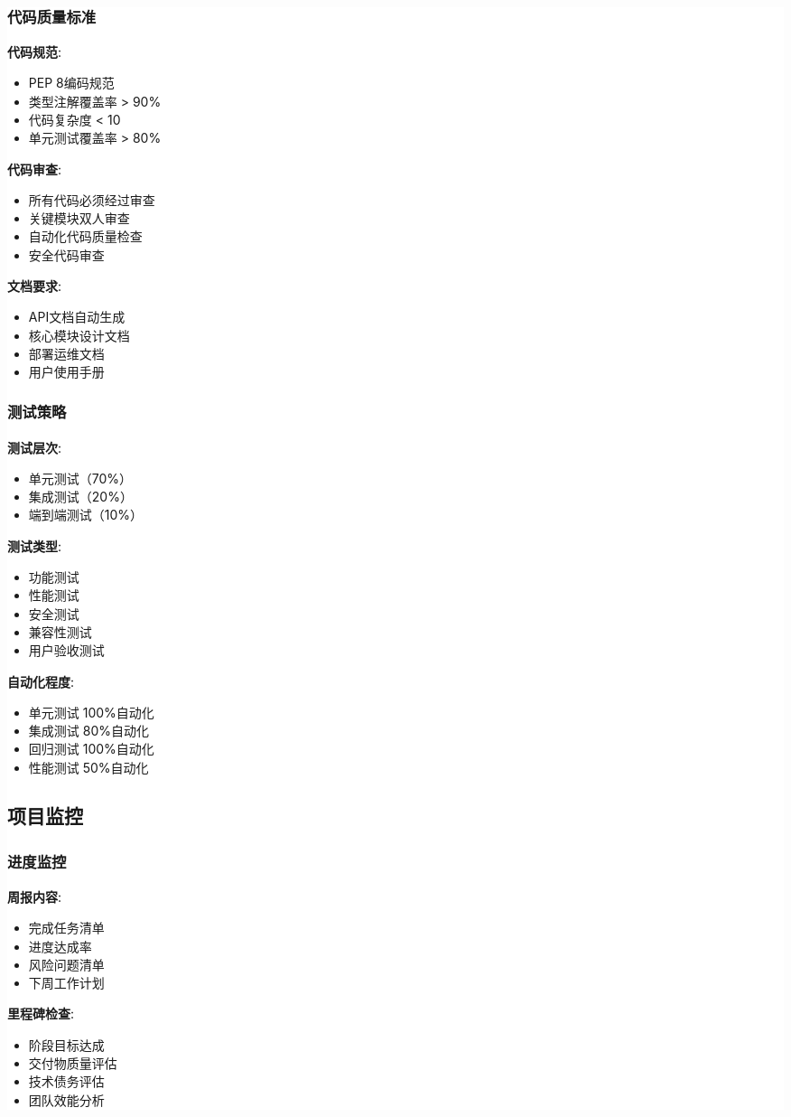 ### 代码质量标准

**代码规范**:
- PEP 8编码规范
- 类型注解覆盖率 > 90%
- 代码复杂度 < 10
- 单元测试覆盖率 > 80%

**代码审查**:
- 所有代码必须经过审查
- 关键模块双人审查
- 自动化代码质量检查
- 安全代码审查

**文档要求**:
- API文档自动生成
- 核心模块设计文档
- 部署运维文档
- 用户使用手册

### 测试策略

**测试层次**:
- 单元测试（70%）
- 集成测试（20%）
- 端到端测试（10%）

**测试类型**:
- 功能测试
- 性能测试
- 安全测试
- 兼容性测试
- 用户验收测试

**自动化程度**:
- 单元测试 100%自动化
- 集成测试 80%自动化
- 回归测试 100%自动化
- 性能测试 50%自动化

## 项目监控

### 进度监控

**周报内容**:
- 完成任务清单
- 进度达成率
- 风险问题清单
- 下周工作计划

**里程碑检查**:
- 阶段目标达成
- 交付物质量评估
- 技术债务评估
- 团队效能分析
